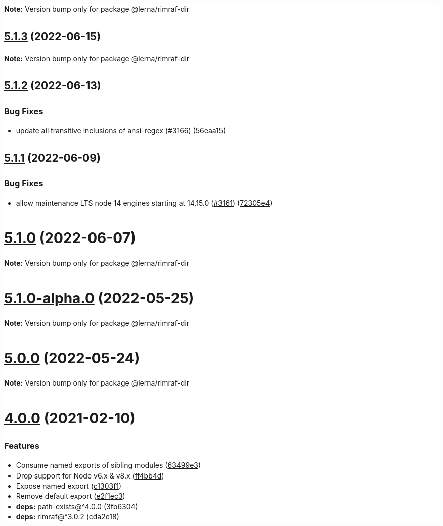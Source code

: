 **Note:** Version bump only for package @lerna/rimraf-dir

## [5.1.3](https://github.com/lerna/lerna/compare/v5.1.2...v5.1.3) (2022-06-15)

**Note:** Version bump only for package @lerna/rimraf-dir

## [5.1.2](https://github.com/lerna/lerna/compare/v5.1.1...v5.1.2) (2022-06-13)

### Bug Fixes

- update all transitive inclusions of ansi-regex ([#3166](https://github.com/lerna/lerna/issues/3166)) ([56eaa15](https://github.com/lerna/lerna/commit/56eaa153283be3b1e7d7793d3266fc51801fad8e))

## [5.1.1](https://github.com/lerna/lerna/compare/v5.1.0...v5.1.1) (2022-06-09)

### Bug Fixes

- allow maintenance LTS node 14 engines starting at 14.15.0 ([#3161](https://github.com/lerna/lerna/issues/3161)) ([72305e4](https://github.com/lerna/lerna/commit/72305e4dbab607a2d87ae4efa6ee577c93a9dda9))

# [5.1.0](https://github.com/lerna/lerna/compare/v5.0.0...v5.1.0) (2022-06-07)

**Note:** Version bump only for package @lerna/rimraf-dir

# [5.1.0-alpha.0](https://github.com/lerna/lerna/compare/v4.0.0...v5.1.0-alpha.0) (2022-05-25)

**Note:** Version bump only for package @lerna/rimraf-dir

# [5.0.0](https://github.com/lerna/lerna/compare/v4.0.0...v5.0.0) (2022-05-24)

**Note:** Version bump only for package @lerna/rimraf-dir

# [4.0.0](https://github.com/lerna/lerna/compare/v3.22.1...v4.0.0) (2021-02-10)

### Features

- Consume named exports of sibling modules ([63499e3](https://github.com/lerna/lerna/commit/63499e33652bc78fe23751875d74017e2f16a689))
- Drop support for Node v6.x & v8.x ([ff4bb4d](https://github.com/lerna/lerna/commit/ff4bb4da215555e3bb136f5af09b5cbc631e57bb))
- Expose named export ([c1303f1](https://github.com/lerna/lerna/commit/c1303f13adc4cf15f96ff25889b52149f8224c0e))
- Remove default export ([e2f1ec3](https://github.com/lerna/lerna/commit/e2f1ec3dd049d2a89880029908a2aa7c66f15082))
- **deps:** path-exists@^4.0.0 ([3fb6304](https://github.com/lerna/lerna/commit/3fb6304a31b4c92cf7eac6f7ab4fc725a22dc68f))
- **deps:** rimraf@^3.0.2 ([cda2e18](https://github.com/lerna/lerna/commit/cda2e1838ea75eb668249b7a61d6a2828061b188))
